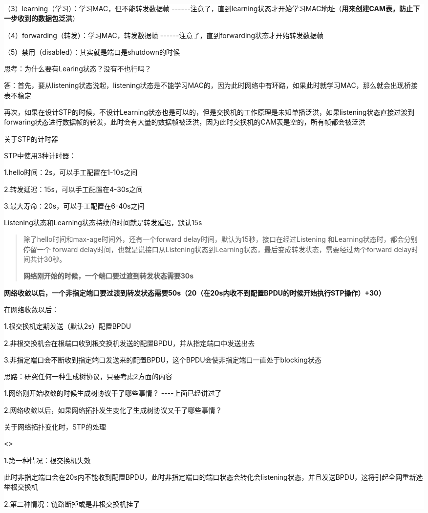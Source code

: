 （3）learning（学习）：学习MAC，但不能转发数据帧 ------注意了，直到learning状态才开始学习MAC地址（**用来创建CAM表，防止下一步收到的数据包泛洪**）

（4）forwarding（转发）：学习MAC，转发数据帧 ------注意了，直到forwarding状态才开始转发数据帧

（5）禁用（disabled）：其实就是端口是shutdown的时候

思考：为什么要有Learing状态？没有不也行吗？

答：首先，要从listening状态说起，listening状态是不能学习MAC的，因为此时网络中有环路，如果此时就学习MAC，那么就会出现桥接表不稳定

再次，如果在设计STP的时候，不设计Learning状态也是可以的，但是交换机的工作原理是未知单播泛洪，如果listening状态直接过渡到forwaring状态进行数据帧的转发，此时会有大量的数据帧被泛洪，因为此时交换机的CAM表是空的，所有帧都会被泛洪

关于STP的计时器

STP中使用3种计时器：

1.hello时间：2s，可以手工配置在1-10s之间

2.转发延迟：15s，可以手工配置在4-30s之间

3.最大寿命：20s，可以手工配置在6-40s之间

Listening状态和Learning状态持续的时间就是转发延迟，默认15s

> 除了hello时间和max-age时间外，还有一个forward delay时间，默认为15秒，接口在经过Listening 和Learning状态时，都会分别停留一个 forward delay时间，也就是说接口从Listening状态到Learning状态，最后变成转发状态，需要经过两个forward delay时间共计30秒。
> 
> 
> **网络刚开始的时候，一个端口要过渡到转发状态需要30s**
> 

**网络收敛以后，一个非指定端口要过渡到转发状态需要50s（20（在20s内收不到配置BPDU的时候开始执行STP操作）+30）**

在网络收敛以后：

1.根交换机定期发送（默认2s）配置BPDU

2.非根交换机会在根端口收到根交换机发送的配置BPDU，并从指定端口中发送出去

3.非指定端口会不断收到指定端口发送来的配置BPDU，这个BPDU会使非指定端口一直处于blocking状态

思路：研究任何一种生成树协议，只要考虑2方面的内容

1.网络刚开始收敛的时候生成树协议干了哪些事情？ ----上面已经讲过了

2.网络收敛以后，如果网络拓扑发生变化了生成树协议又干了哪些事情？

关于网络拓扑变化时，STP的处理

<<Understanding spanning-tree protocol topology changes.pdf>>

1.第一种情况：根交换机失效

此时非指定端口会在20s内不能收到配置BPDU，此时非指定端口的端口状态会转化会listening状态，并且发送BPDU，这将引起全网重新选举根交换机

2.第二种情况：链路断掉或是非根交换机挂了
